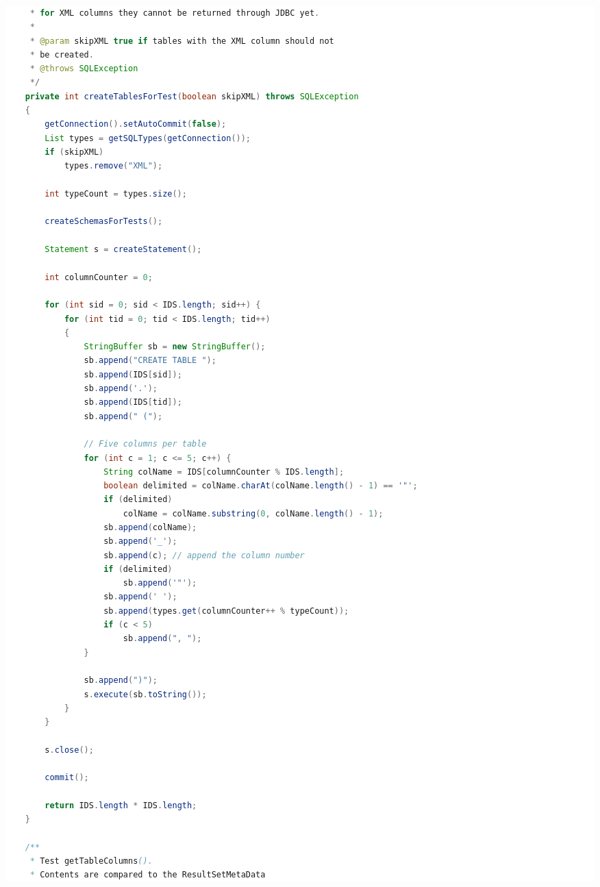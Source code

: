 ```java
     * for XML columns they cannot be returned through JDBC yet.
     * 
     * @param skipXML true if tables with the XML column should not
     * be created.
     * @throws SQLException
     */
    private int createTablesForTest(boolean skipXML) throws SQLException
    {
        getConnection().setAutoCommit(false);
        List types = getSQLTypes(getConnection());
        if (skipXML)
            types.remove("XML");
            
        int typeCount = types.size();
               
        createSchemasForTests();
        
        Statement s = createStatement();
        
        int columnCounter = 0;
        
        for (int sid = 0; sid < IDS.length; sid++) {
            for (int tid = 0; tid < IDS.length; tid++)
            {
                StringBuffer sb = new StringBuffer();
                sb.append("CREATE TABLE ");
                sb.append(IDS[sid]);
                sb.append('.');
                sb.append(IDS[tid]);
                sb.append(" (");
                
                // Five columns per table
                for (int c = 1; c <= 5; c++) {
                    String colName = IDS[columnCounter % IDS.length];
                    boolean delimited = colName.charAt(colName.length() - 1) == '"';
                    if (delimited)
                        colName = colName.substring(0, colName.length() - 1);
                    sb.append(colName);  
                    sb.append('_');
                    sb.append(c); // append the column number
                    if (delimited)
                        sb.append('"');
                    sb.append(' ');
                    sb.append(types.get(columnCounter++ % typeCount));
                    if (c < 5)
                        sb.append(", ");
                }
                
                sb.append(")");
                s.execute(sb.toString());
            }
        }
        
        s.close();
        
        commit();

        return IDS.length * IDS.length;
    }
    
    /**
     * Test getTableColumns().
     * Contents are compared to the ResultSetMetaData
```